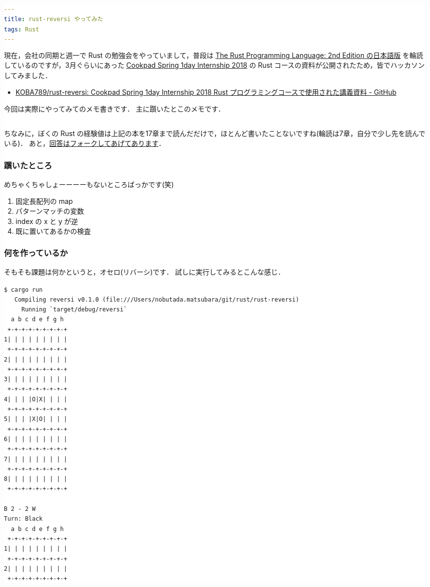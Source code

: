 ```yaml
---
title: rust-reversi やってみた
tags: Rust
---
```


現在，会社の同期と週一で Rust の勉強会をやっていまして，普段は [The Rust Programming Language: 2nd Edition の日本語版](https://y-yu.github.io/trpl-2nd-pdf/book.pdf) を輪読しているのですが，3月ぐらいにあった [Cookpad Spring 1day Internship 2018](https://internship.cookpad.com/2018/spring/) の Rust コースの資料が公開されたため，皆でハッカソンしてみました．

- [KOBA789/rust-reversi: Cookpad Spring 1day Internship 2018 Rust プログラミングコースで使用された講義資料 - GitHub](https://github.com/KOBA789/rust-reversi)

今回は実際にやってみてのメモ書きです．
主に躓いたとこのメモです．

##

ちなみに，ぼくの Rust の経験値は上記の本を17章まで読んだだけで，ほとんど書いたことないですね(輪読は7章，自分で少し先を読んでいる)．
あと，[回答はフォークしてあげてあります](https://github.com/matsubara0507/rust-reversi/tree/reversi-impl)．

### 躓いたところ

めちゃくちゃしょーーーーもないところばっかです(笑)

1. 固定長配列の map
2. パターンマッチの変数
3. index の x と y が逆
4. 既に置いてあるかの検査

### 何を作っているか

そもそも課題は何かというと，オセロ(リバーシ)です．
試しに実行してみるとこんな感じ．

```
$ cargo run
   Compiling reversi v0.1.0 (file:///Users/nobutada.matsubara/git/rust/rust-reversi)
     Running `target/debug/reversi`
  a b c d e f g h
 +-+-+-+-+-+-+-+-+
1| | | | | | | | |
 +-+-+-+-+-+-+-+-+
2| | | | | | | | |
 +-+-+-+-+-+-+-+-+
3| | | | | | | | |
 +-+-+-+-+-+-+-+-+
4| | | |O|X| | | |
 +-+-+-+-+-+-+-+-+
5| | | |X|O| | | |
 +-+-+-+-+-+-+-+-+
6| | | | | | | | |
 +-+-+-+-+-+-+-+-+
7| | | | | | | | |
 +-+-+-+-+-+-+-+-+
8| | | | | | | | |
 +-+-+-+-+-+-+-+-+

B 2 - 2 W
Turn: Black
  a b c d e f g h
 +-+-+-+-+-+-+-+-+
1| | | | | | | | |
 +-+-+-+-+-+-+-+-+
2| | | | | | | | |
 +-+-+-+-+-+-+-+-+
```